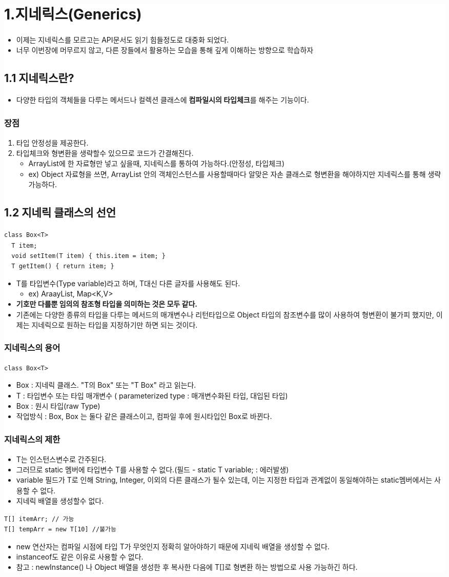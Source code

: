 # 1.지네릭스(Generics)
+ 이제는 지네릭스를 모르고는 API문서도 읽기 힘들정도로 대중화 되었다.
+ 너무 이번장에 머무르지 않고, 다른 장들에서 활용하는 모습을 통해 깊게 이해하는 방향으로 학습하자

## 1.1 지네릭스란?
+ 다양한 타입의 객체들을 다루는 메서드나 컬렉션 클래스에 **컴파일시의 타입체크**를 해주는 기능이다.
### 장점
1. 타입 안정성을 제공한다.
2. 타입체크와 형변환을 생략할수 있으므로 코드가 간결해진다.
    + ArrayList에 한 자료형만 넣고 싶을때, 지네릭스를 통하여 가능하다.(안정성, 타입체크)
    + ex) Object 자료형을 쓰면, ArrayList 안의 객체인스턴스를 사용할때마다 알맞은 자손 클래스로 형변환을 해야하지만 지네릭스를 통해 생략가능하다.
    
## 1.2 지네릭 클래스의 선언
```
class Box<T>
  T item;
  void setItem(T item) { this.item = item; }
  T getItem() { return item; }
```
+ T를 타입변수(Type variable)라고 하며, T대신 다른 글자를 사용해도 된다.
    + ex) AraayList<E>, Map<K,V>
+ **기호만 다를뿐 임의의 참조형 타입을 의미하는 것은 모두 같다.**
+ 기존에는 다양한 종류의 타입을 다루는 메서드의 매개변수나 리턴타입으로 Object 타입의 참조변수를 많이 사용하여 형변환이 불가피 했지만,
이제는 지네릭으로 원하는 타입을 지정하기만 하면 되는 것이다.


### 지네릭스의 용어
```
class Box<T>
```
+ Box<T> : 지네릭 클래스. "T의 Box" 또는 "T Box" 라고 읽는다.
+ T      : 타입변수 또는 타입 매개변수  ( parameterized type : 매개변수화된 타입, 대입된 타입)
+ Box    : 원시 타입(raw Type)
+ 작업방식 : Box<String>, Box<Integer> 는 둘다 같은 클래스이고, 컴파일 후에 원시타입인 Box로 바뀐다.

### 지네릭스의 제한
+ T는 인스턴스변수로 간주된다.
+ 그러므로 static 멤버에 타입변수 T를 사용할 수 없다.(필드 - static T variable; : 에러발생)
+ variable 필드가 T로 인해 String, Integer, 이외의 다른 클래스가 될수 있는데, 이는 지정한 타입과 관계없이 동일해야하는 static멤버에서는 사용할 수 없다.
+ 지네릭 배열을 생성할수 없다.
```
T[] itemArr; // 가능
T[] tempArr = new T[10] //불가능
```
+ new 연산자는 컴파일 시점에 타입 T가 무엇인지 정확히 알아야하기 때문에 지네릭 배열을 생성할 수 없다.
+ instanceof도 같은 이유로 사용할 수 없다.
+ 참고 : newInstance() 나 Object 배열을 생성한 후 복사한 다음에 T[]로 형변환 하는 방법으로 사용 가능하긴 하다.
